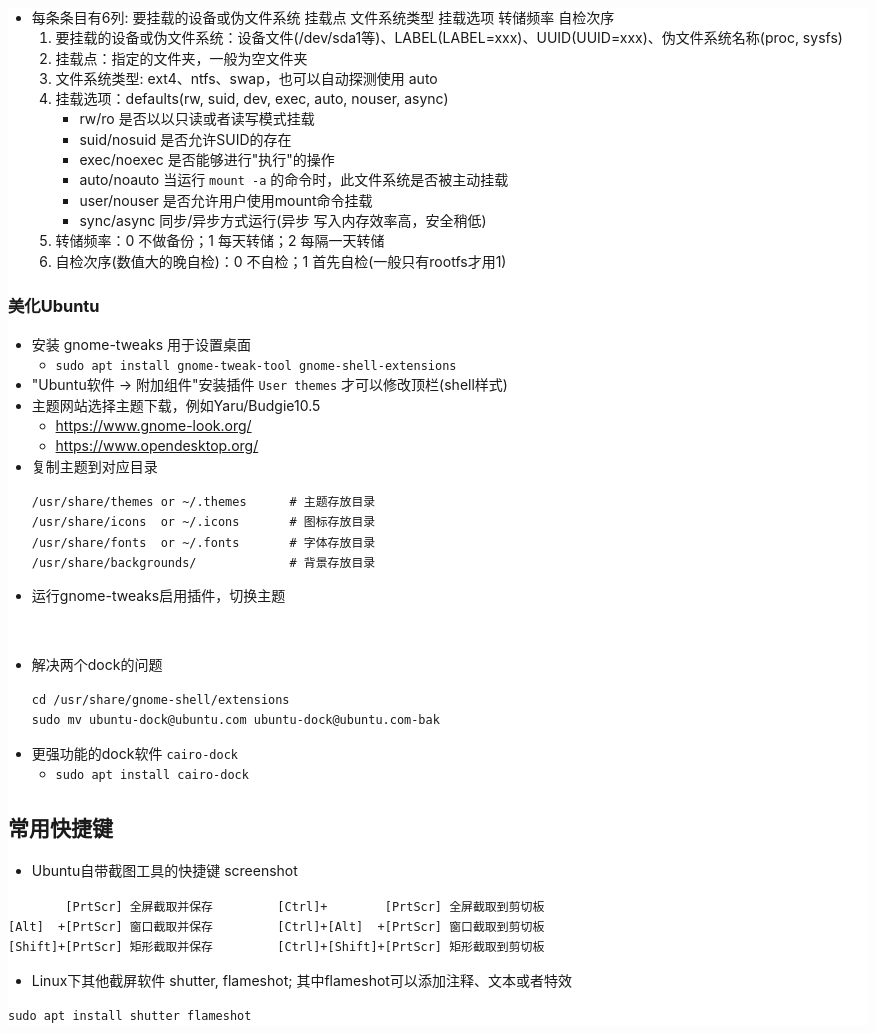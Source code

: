 * 每条条目有6列: 要挂载的设备或伪文件系统  挂载点  文件系统类型  挂载选项 转储频率 自检次序
    1. 要挂载的设备或伪文件系统：设备文件(/dev/sda1等)、LABEL(LABEL=xxx)、UUID(UUID=xxx)、伪文件系统名称(proc, sysfs)
    2. 挂载点：指定的文件夹，一般为空文件夹
    3. 文件系统类型: ext4、ntfs、swap，也可以自动探测使用 auto
    4. 挂载选项：defaults(rw, suid, dev, exec, auto, nouser, async)
        * rw/ro         是否以以只读或者读写模式挂载
        * suid/nosuid   是否允许SUID的存在
        * exec/noexec   是否能够进行"执行"的操作
        * auto/noauto   当运行 `mount -a` 的命令时，此文件系统是否被主动挂载
        * user/nouser   是否允许用户使用mount命令挂载
        * sync/async    同步/异步方式运行(异步 写入内存效率高，安全稍低)
    5. 转储频率：0 不做备份；1 每天转储；2 每隔一天转储
    6. 自检次序(数值大的晚自检)：0 不自检；1 首先自检(一般只有rootfs才用1)

### 美化Ubuntu

* 安装 gnome-tweaks 用于设置桌面
    * `sudo apt install gnome-tweak-tool gnome-shell-extensions`
* "Ubuntu软件 -> 附加组件"安装插件 `User themes` 才可以修改顶栏(shell样式)
* 主题网站选择主题下载，例如Yaru/Budgie10.5
    * https://www.gnome-look.org/
    * https://www.opendesktop.org/
* 复制主题到对应目录
    ```
    /usr/share/themes or ~/.themes      # 主题存放目录
    /usr/share/icons  or ~/.icons       # 图标存放目录
    /usr/share/fonts  or ~/.fonts       # 字体存放目录
    /usr/share/backgrounds/             # 背景存放目录
    ```
* 运行gnome-tweaks启用插件，切换主题

<br>

* 解决两个dock的问题
    ```
    cd /usr/share/gnome-shell/extensions
    sudo mv ubuntu-dock@ubuntu.com ubuntu-dock@ubuntu.com-bak
    ```
* 更强功能的dock软件 `cairo-dock`
    * `sudo apt install cairo-dock`

## 常用快捷键

* Ubuntu自带截图工具的快捷键 screenshot
```
        [PrtScr] 全屏截取并保存         [Ctrl]+        [PrtScr] 全屏截取到剪切板
[Alt]  +[PrtScr] 窗口截取并保存         [Ctrl]+[Alt]  +[PrtScr] 窗口截取到剪切板
[Shift]+[PrtScr] 矩形截取并保存         [Ctrl]+[Shift]+[PrtScr] 矩形截取到剪切板
```

* Linux下其他截屏软件 shutter, flameshot; 其中flameshot可以添加注释、文本或者特效
```
sudo apt install shutter flameshot
```
